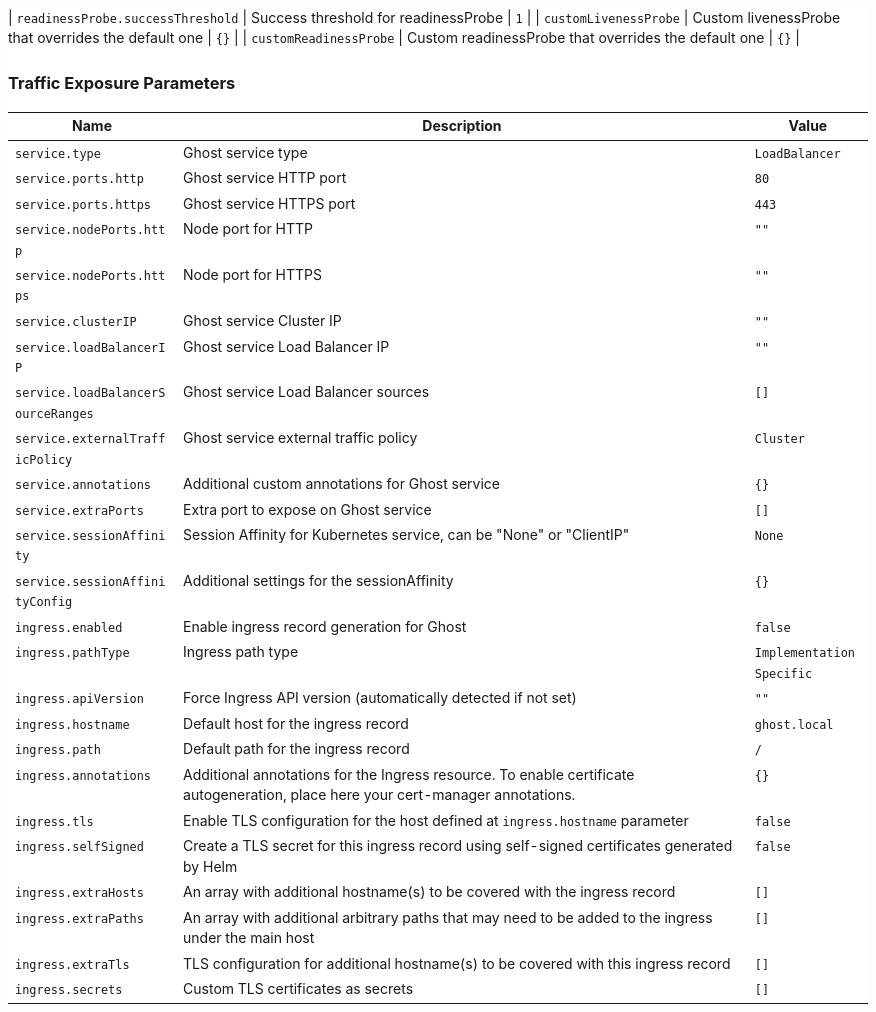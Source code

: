 | `readinessProbe.successThreshold`       | Success threshold for readinessProbe                                                      | `1`             |
| `customLivenessProbe`                   | Custom livenessProbe that overrides the default one                                       | `{}`            |
| `customReadinessProbe`                  | Custom readinessProbe that overrides the default one                                      | `{}`            |

### Traffic Exposure Parameters

| Name                               | Description                                                                                                                      | Value                    |
| ---------------------------------- | -------------------------------------------------------------------------------------------------------------------------------- | ------------------------ |
| `service.type`                     | Ghost service type                                                                                                               | `LoadBalancer`           |
| `service.ports.http`               | Ghost service HTTP port                                                                                                          | `80`                     |
| `service.ports.https`              | Ghost service HTTPS port                                                                                                         | `443`                    |
| `service.nodePorts.http`           | Node port for HTTP                                                                                                               | `""`                     |
| `service.nodePorts.https`          | Node port for HTTPS                                                                                                              | `""`                     |
| `service.clusterIP`                | Ghost service Cluster IP                                                                                                         | `""`                     |
| `service.loadBalancerIP`           | Ghost service Load Balancer IP                                                                                                   | `""`                     |
| `service.loadBalancerSourceRanges` | Ghost service Load Balancer sources                                                                                              | `[]`                     |
| `service.externalTrafficPolicy`    | Ghost service external traffic policy                                                                                            | `Cluster`                |
| `service.annotations`              | Additional custom annotations for Ghost service                                                                                  | `{}`                     |
| `service.extraPorts`               | Extra port to expose on Ghost service                                                                                            | `[]`                     |
| `service.sessionAffinity`          | Session Affinity for Kubernetes service, can be "None" or "ClientIP"                                                             | `None`                   |
| `service.sessionAffinityConfig`    | Additional settings for the sessionAffinity                                                                                      | `{}`                     |
| `ingress.enabled`                  | Enable ingress record generation for Ghost                                                                                       | `false`                  |
| `ingress.pathType`                 | Ingress path type                                                                                                                | `ImplementationSpecific` |
| `ingress.apiVersion`               | Force Ingress API version (automatically detected if not set)                                                                    | `""`                     |
| `ingress.hostname`                 | Default host for the ingress record                                                                                              | `ghost.local`            |
| `ingress.path`                     | Default path for the ingress record                                                                                              | `/`                      |
| `ingress.annotations`              | Additional annotations for the Ingress resource. To enable certificate autogeneration, place here your cert-manager annotations. | `{}`                     |
| `ingress.tls`                      | Enable TLS configuration for the host defined at `ingress.hostname` parameter                                                    | `false`                  |
| `ingress.selfSigned`               | Create a TLS secret for this ingress record using self-signed certificates generated by Helm                                     | `false`                  |
| `ingress.extraHosts`               | An array with additional hostname(s) to be covered with the ingress record                                                       | `[]`                     |
| `ingress.extraPaths`               | An array with additional arbitrary paths that may need to be added to the ingress under the main host                            | `[]`                     |
| `ingress.extraTls`                 | TLS configuration for additional hostname(s) to be covered with this ingress record                                              | `[]`                     |
| `ingress.secrets`                  | Custom TLS certificates as secrets                                                                                               | `[]`                     |